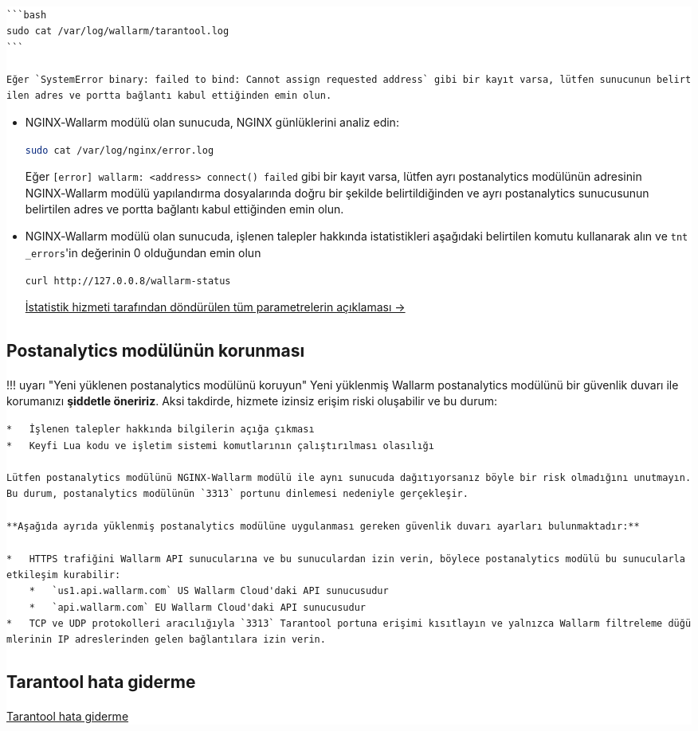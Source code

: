     ```bash
    sudo cat /var/log/wallarm/tarantool.log
    ```

    Eğer `SystemError binary: failed to bind: Cannot assign requested address` gibi bir kayıt varsa, lütfen sunucunun belirtilen adres ve portta bağlantı kabul ettiğinden emin olun.
* NGINX‑Wallarm modülü olan sunucuda, NGINX günlüklerini analiz edin:

    ```bash
    sudo cat /var/log/nginx/error.log
    ```

    Eğer `[error] wallarm: <address> connect() failed` gibi bir kayıt varsa, lütfen ayrı postanalytics modülünün adresinin NGINX‑Wallarm modülü yapılandırma dosyalarında doğru bir şekilde belirtildiğinden ve ayrı postanalytics sunucusunun belirtilen adres ve portta bağlantı kabul ettiğinden emin olun.
* NGINX‑Wallarm modülü olan sunucuda, işlenen talepler hakkında istatistikleri aşağıdaki belirtilen komutu kullanarak alın ve `tnt_errors`'in değerinin 0 olduğundan emin olun

    ```bash
    curl http://127.0.0.8/wallarm-status
    ```

    [İstatistik hizmeti tarafından döndürülen tüm parametrelerin açıklaması →](configure-statistics-service.md)

## Postanalytics modülünün korunması

!!! uyarı "Yeni yüklenen postanalytics modülünü koruyun"
    Yeni yüklenmiş Wallarm postanalytics modülünü bir güvenlik duvarı ile korumanızı **şiddetle öneririz**. Aksi takdirde, hizmete izinsiz erişim riski oluşabilir ve bu durum:

    *   İşlenen talepler hakkında bilgilerin açığa çıkması
    *   Keyfi Lua kodu ve işletim sistemi komutlarının çalıştırılması olasılığı
   
    Lütfen postanalytics modülünü NGINX-Wallarm modülü ile aynı sunucuda dağıtıyorsanız böyle bir risk olmadığını unutmayın. Bu durum, postanalytics modülünün `3313` portunu dinlemesi nedeniyle gerçekleşir.
    
    **Aşağıda ayrıda yüklenmiş postanalytics modülüne uygulanması gereken güvenlik duvarı ayarları bulunmaktadır:**
    
    *   HTTPS trafiğini Wallarm API sunucularına ve bu sunuculardan izin verin, böylece postanalytics modülü bu sunucularla etkileşim kurabilir:
        *   `us1.api.wallarm.com` US Wallarm Cloud'daki API sunucusudur
        *   `api.wallarm.com` EU Wallarm Cloud'daki API sunucusudur
    *   TCP ve UDP protokolleri aracılığıyla `3313` Tarantool portuna erişimi kısıtlayın ve yalnızca Wallarm filtreleme düğümlerinin IP adreslerinden gelen bağlantılara izin verin.

## Tarantool hata giderme

[Tarantool hata giderme](../faq/tarantool.md)

[tarantool-status]:           ../images/tarantool-status.png
[configure-selinux-instr]:    configure-selinux.md
[configure-proxy-balancer-instr]:   configuration-guides/access-to-wallarm-api-via-proxy.md
[img-wl-console-users]:             ../images/check-user-no-2fa.png
[wallarm-token-types]:              ../user-guides/nodes/nodes.md#api-and-node-tokens-for-node-creation